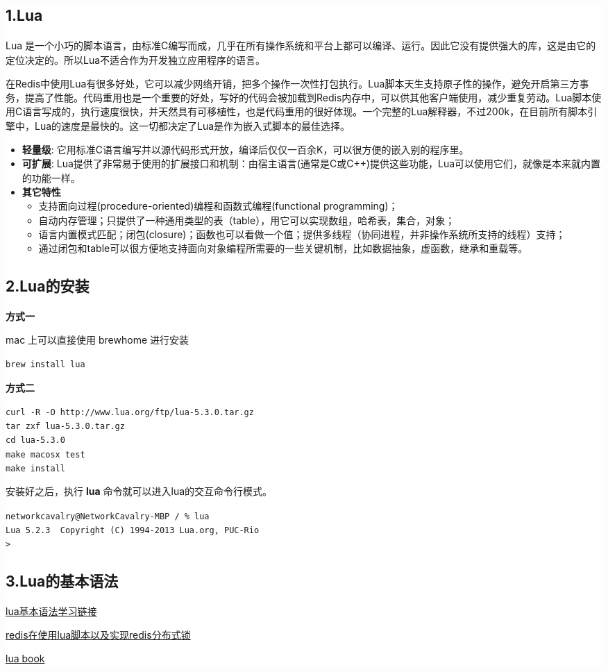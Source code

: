 ## 1.Lua

Lua 是一个小巧的脚本语言，由标准C编写而成，几乎在所有操作系统和平台上都可以编译、运行。因此它没有提供强大的库，这是由它的定位决定的。所以Lua不适合作为开发独立应用程序的语言。

在Redis中使用Lua有很多好处，它可以减少网络开销，把多个操作一次性打包执行。Lua脚本天生支持原子性的操作，避免开启第三方事务，提高了性能。代码重用也是一个重要的好处，写好的代码会被加载到Redis内存中，可以供其他客户端使用，减少重复劳动。Lua脚本使用C语言写成的，执行速度很快，并天然具有可移植性，也是代码重用的很好体现。一个完整的Lua解释器，不过200k，在目前所有脚本引擎中，Lua的速度是最快的。这一切都决定了Lua是作为嵌入式脚本的最佳选择。

- **轻量级**: 它用标准C语言编写并以源代码形式开放，编译后仅仅一百余K，可以很方便的嵌入别的程序里。
- **可扩展**: Lua提供了非常易于使用的扩展接口和机制：由宿主语言(通常是C或C++)提供这些功能，Lua可以使用它们，就像是本来就内置的功能一样。
- **其它特性**
  - 支持面向过程(procedure-oriented)编程和函数式编程(functional programming)；
  - 自动内存管理；只提供了一种通用类型的表（table），用它可以实现数组，哈希表，集合，对象；
  - 语言内置模式匹配；闭包(closure)；函数也可以看做一个值；提供多线程（协同进程，并非操作系统所支持的线程）支持；
  - 通过闭包和table可以很方便地支持面向对象编程所需要的一些关键机制，比如数据抽象，虚函数，继承和重载等。

## 2.Lua的安装

**方式一**

mac 上可以直接使用 brewhome 进行安装

```
brew install lua
```

**方式二**

```
curl -R -O http://www.lua.org/ftp/lua-5.3.0.tar.gz
tar zxf lua-5.3.0.tar.gz
cd lua-5.3.0
make macosx test
make install
```



安装好之后，执行 **lua** 命令就可以进入lua的交互命令行模式。

```
networkcavalry@NetworkCavalry-MBP / % lua
Lua 5.2.3  Copyright (C) 1994-2013 Lua.org, PUC-Rio
> 
```

## 3.Lua的基本语法

[lua基本语法学习链接](https://www.runoob.com/lua/lua-basic-syntax.html)

[redis在使用lua脚本以及实现redis分布式锁](https://blog.csdn.net/zjcjava/article/details/84842115?utm_medium=distribute.pc_relevant_t0.none-task-blog-BlogCommendFromBaidu-1.control&depth_1-utm_source=distribute.pc_relevant_t0.none-task-blog-BlogCommendFromBaidu-1.control)

[lua book](https://github.com/52fhy/lua-book)


